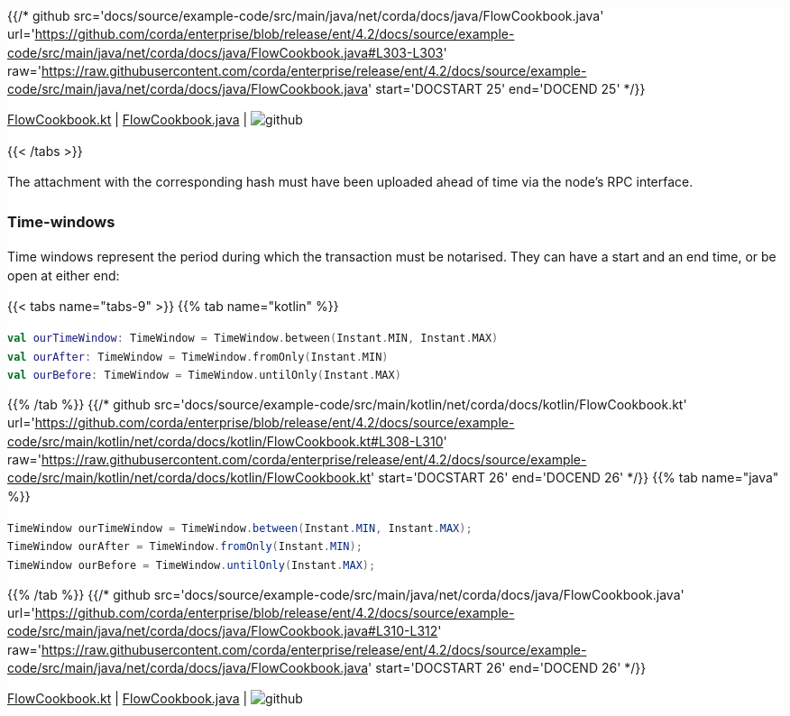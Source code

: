 {{/* github src='docs/source/example-code/src/main/java/net/corda/docs/java/FlowCookbook.java' url='https://github.com/corda/enterprise/blob/release/ent/4.2/docs/source/example-code/src/main/java/net/corda/docs/java/FlowCookbook.java#L303-L303' raw='https://raw.githubusercontent.com/corda/enterprise/release/ent/4.2/docs/source/example-code/src/main/java/net/corda/docs/java/FlowCookbook.java' start='DOCSTART 25' end='DOCEND 25' */}}

[FlowCookbook.kt](https://github.com/corda/enterprise/blob/release/ent/4.2/docs/source/example-code/src/main/kotlin/net/corda/docs/kotlin/FlowCookbook.kt) | [FlowCookbook.java](https://github.com/corda/enterprise/blob/release/ent/4.2/docs/source/example-code/src/main/java/net/corda/docs/java/FlowCookbook.java) | ![github](/images/svg/github.svg "github")

{{< /tabs >}}

The attachment with the corresponding hash must have been uploaded ahead of time via the node’s RPC interface.


### Time-windows

Time windows represent the period during which the transaction must be notarised. They can have a start and an end
time, or be open at either end:

{{< tabs name="tabs-9" >}}
{{% tab name="kotlin" %}}
```kotlin
val ourTimeWindow: TimeWindow = TimeWindow.between(Instant.MIN, Instant.MAX)
val ourAfter: TimeWindow = TimeWindow.fromOnly(Instant.MIN)
val ourBefore: TimeWindow = TimeWindow.untilOnly(Instant.MAX)

```
{{% /tab %}}
{{/* github src='docs/source/example-code/src/main/kotlin/net/corda/docs/kotlin/FlowCookbook.kt' url='https://github.com/corda/enterprise/blob/release/ent/4.2/docs/source/example-code/src/main/kotlin/net/corda/docs/kotlin/FlowCookbook.kt#L308-L310' raw='https://raw.githubusercontent.com/corda/enterprise/release/ent/4.2/docs/source/example-code/src/main/kotlin/net/corda/docs/kotlin/FlowCookbook.kt' start='DOCSTART 26' end='DOCEND 26' */}}
{{% tab name="java" %}}
```java
TimeWindow ourTimeWindow = TimeWindow.between(Instant.MIN, Instant.MAX);
TimeWindow ourAfter = TimeWindow.fromOnly(Instant.MIN);
TimeWindow ourBefore = TimeWindow.untilOnly(Instant.MAX);

```
{{% /tab %}}
{{/* github src='docs/source/example-code/src/main/java/net/corda/docs/java/FlowCookbook.java' url='https://github.com/corda/enterprise/blob/release/ent/4.2/docs/source/example-code/src/main/java/net/corda/docs/java/FlowCookbook.java#L310-L312' raw='https://raw.githubusercontent.com/corda/enterprise/release/ent/4.2/docs/source/example-code/src/main/java/net/corda/docs/java/FlowCookbook.java' start='DOCSTART 26' end='DOCEND 26' */}}

[FlowCookbook.kt](https://github.com/corda/enterprise/blob/release/ent/4.2/docs/source/example-code/src/main/kotlin/net/corda/docs/kotlin/FlowCookbook.kt) | [FlowCookbook.java](https://github.com/corda/enterprise/blob/release/ent/4.2/docs/source/example-code/src/main/java/net/corda/docs/java/FlowCookbook.java) | ![github](/images/svg/github.svg "github")
